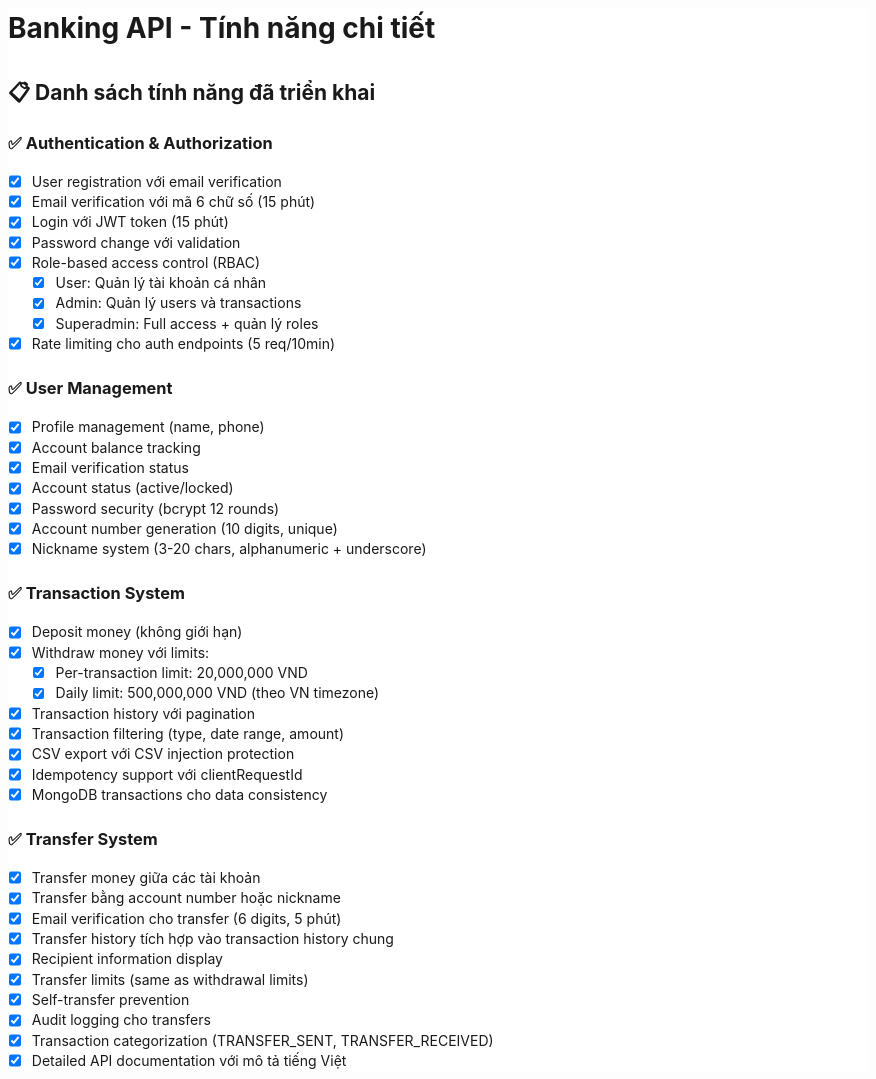 # Banking API - Tính năng chi tiết

## 📋 Danh sách tính năng đã triển khai

### ✅ Authentication & Authorization

- [x] User registration với email verification
- [x] Email verification với mã 6 chữ số (15 phút)
- [x] Login với JWT token (15 phút)
- [x] Password change với validation
- [x] Role-based access control (RBAC)
  - [x] User: Quản lý tài khoản cá nhân
  - [x] Admin: Quản lý users và transactions
  - [x] Superadmin: Full access + quản lý roles
- [x] Rate limiting cho auth endpoints (5 req/10min)

### ✅ User Management

- [x] Profile management (name, phone)
- [x] Account balance tracking
- [x] Email verification status
- [x] Account status (active/locked)
- [x] Password security (bcrypt 12 rounds)
- [x] Account number generation (10 digits, unique)
- [x] Nickname system (3-20 chars, alphanumeric + underscore)

### ✅ Transaction System

- [x] Deposit money (không giới hạn)
- [x] Withdraw money với limits:
  - [x] Per-transaction limit: 20,000,000 VND
  - [x] Daily limit: 500,000,000 VND (theo VN timezone)
- [x] Transaction history với pagination
- [x] Transaction filtering (type, date range, amount)
- [x] CSV export với CSV injection protection
- [x] Idempotency support với clientRequestId
- [x] MongoDB transactions cho data consistency

### ✅ Transfer System

- [x] Transfer money giữa các tài khoản
- [x] Transfer bằng account number hoặc nickname
- [x] Email verification cho transfer (6 digits, 5 phút)
- [x] Transfer history tích hợp vào transaction history chung
- [x] Recipient information display
- [x] Transfer limits (same as withdrawal limits)
- [x] Self-transfer prevention
- [x] Audit logging cho transfers
- [x] Transaction categorization (TRANSFER_SENT, TRANSFER_RECEIVED)
- [x] Detailed API documentation với mô tả tiếng Việt
